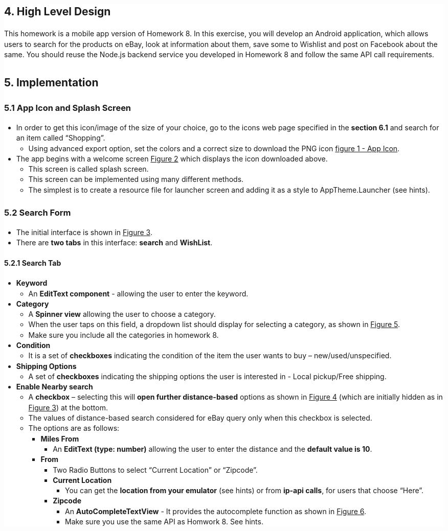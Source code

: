 ## 4. High Level Design

This homework is a mobile app version of Homework 8. In this exercise, you will develop an Android application, which allows users to search for the products on eBay, look at information about them, save some to Wishlist and post on Facebook about the same. You should reuse the Node.js backend service you developed in Homework 8 and follow the same API call requirements.



## 5. Implementation

### 5.1 App Icon and Splash Screen

- In order to get this icon/image of the size of your choice, go to the icons web page specified in the **section 6.1** and search for an item called “Shopping”.
  - Using advanced export option, set the colors and a correct size to download the PNG icon [figure 1 - App Icon](./images/figure_1.png).
- The app begins with a welcome screen [Figure 2](./images/figure_2.png) which displays the icon downloaded above.
  - This screen is called splash screen.
  - This screen can be implemented using many different methods.
  - The simplest is to create a resource file for launcher screen and adding it as a style to AppTheme.Launcher (see hints).



### 5.2 Search Form

- The initial interface is shown in [Figure 3](./images/figure_3.png).
- There are **two tabs** in this interface: **search** and **WishList**.

#### 5.2.1 Search Tab

- **Keyword**
  - An **EditText component** - allowing the user to enter the keyword.
- **Category**
  - A **Spinner view** allowing the user to choose a category.
  - When the user taps on this field, a dropdown list should display for selecting a category, as shown in [Figure 5](./images/figure_5.png).
  - Make sure you include all the categories in homework 8.
- **Condition**
  - It is a set of **checkboxes** indicating the condition of the item the user wants to
    buy – new/used/unspecified.
- **Shipping Options**
  - A set of **checkboxes** indicating the shipping options the user is
    interested in - Local pickup/Free shipping.
- **Enable Nearby search**
  - A **checkbox** – selecting this will **open further distance-based** options as shown in [Figure 4](./images/figure_4.png) (which are initially hidden as in [Figure 3](./images/figure_3.png)) at the bottom.
  - The values of distance-based search considered for eBay query only when this checkbox is selected.
  - The options are as follows:
    - **Miles From**
      - An **EditText (type: number)** allowing the user to enter the distance and the **default value is 10**.
    - **From**
      - Two Radio Buttons to select “Current Location” or “Zipcode”.
      - **Current Location**
        - You can get the **location from your emulator** (see hints) or from **ip-api calls**, for users that choose “Here”.
      - **Zipcode**
        - An **AutoCompleteTextView** - It provides the autocomplete
          function as shown in [Figure 6](./images/figure_6.png).
        - Make sure you use the same API as Homwork 8. See hints.